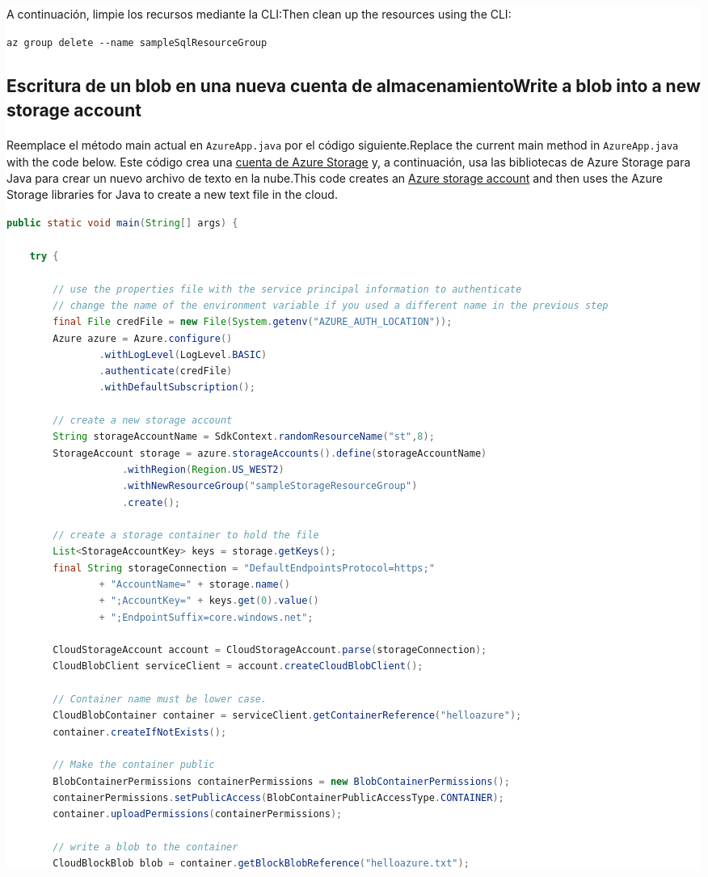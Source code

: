 <span data-ttu-id="172d3-176">A continuación, limpie los recursos mediante la CLI:</span><span class="sxs-lookup"><span data-stu-id="172d3-176">Then clean up the resources using the CLI:</span></span>

```azurecli-interactive
az group delete --name sampleSqlResourceGroup
```

## <a name="write-a-blob-into-a-new-storage-account"></a><span data-ttu-id="172d3-177">Escritura de un blob en una nueva cuenta de almacenamiento</span><span class="sxs-lookup"><span data-stu-id="172d3-177">Write a blob into a new storage account</span></span>

<span data-ttu-id="172d3-178">Reemplace el método main actual en `AzureApp.java` por el código siguiente.</span><span class="sxs-lookup"><span data-stu-id="172d3-178">Replace the current main method in `AzureApp.java` with the code below.</span></span> <span data-ttu-id="172d3-179">Este código crea una [cuenta de Azure Storage](https://docs.microsoft.com/azure/storage/storage-introduction) y, a continuación, usa las bibliotecas de Azure Storage para Java para crear un nuevo archivo de texto en la nube.</span><span class="sxs-lookup"><span data-stu-id="172d3-179">This code creates an [Azure storage account](https://docs.microsoft.com/azure/storage/storage-introduction) and then uses the Azure Storage libraries for Java to create a new text file in the cloud.</span></span>

```java
public static void main(String[] args) {

    try {

        // use the properties file with the service principal information to authenticate
        // change the name of the environment variable if you used a different name in the previous step
        final File credFile = new File(System.getenv("AZURE_AUTH_LOCATION"));
        Azure azure = Azure.configure()
                .withLogLevel(LogLevel.BASIC)
                .authenticate(credFile)
                .withDefaultSubscription();

        // create a new storage account
        String storageAccountName = SdkContext.randomResourceName("st",8);
        StorageAccount storage = azure.storageAccounts().define(storageAccountName)
                    .withRegion(Region.US_WEST2)
                    .withNewResourceGroup("sampleStorageResourceGroup")
                    .create();

        // create a storage container to hold the file
        List<StorageAccountKey> keys = storage.getKeys();
        final String storageConnection = "DefaultEndpointsProtocol=https;"
                + "AccountName=" + storage.name()
                + ";AccountKey=" + keys.get(0).value()
                + ";EndpointSuffix=core.windows.net";

        CloudStorageAccount account = CloudStorageAccount.parse(storageConnection);
        CloudBlobClient serviceClient = account.createCloudBlobClient();

        // Container name must be lower case.
        CloudBlobContainer container = serviceClient.getContainerReference("helloazure");
        container.createIfNotExists();

        // Make the container public
        BlobContainerPermissions containerPermissions = new BlobContainerPermissions();
        containerPermissions.setPublicAccess(BlobContainerPublicAccessType.CONTAINER);
        container.uploadPermissions(containerPermissions);

        // write a blob to the container
        CloudBlockBlob blob = container.getBlockBlobReference("helloazure.txt");
```